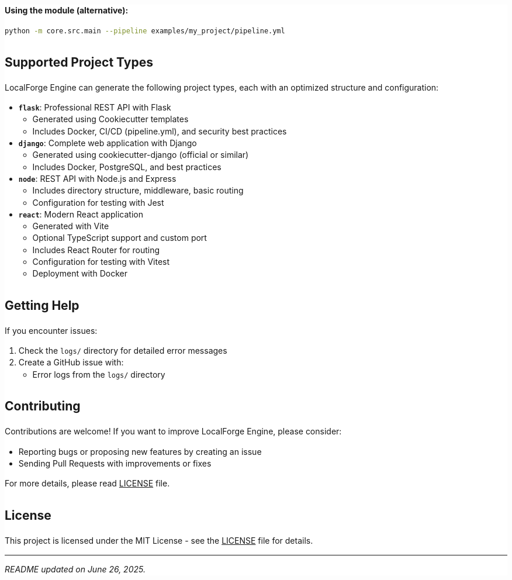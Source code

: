 **Using the module (alternative):**

```sh
python -m core.src.main --pipeline examples/my_project/pipeline.yml
```

## Supported Project Types

LocalForge Engine can generate the following project types, each with an optimized structure and configuration:

- **`flask`**: Professional REST API with Flask
  - Generated using Cookiecutter templates
  - Includes Docker, CI/CD (pipeline.yml), and security best practices
- **`django`**: Complete web application with Django
  - Generated using cookiecutter-django (official or similar)
  - Includes Docker, PostgreSQL, and best practices
- **`node`**: REST API with Node.js and Express
  - Includes directory structure, middleware, basic routing
  - Configuration for testing with Jest
- **`react`**: Modern React application
  - Generated with Vite
  - Optional TypeScript support and custom port
  - Includes React Router for routing
  - Configuration for testing with Vitest
  - Deployment with Docker

## Getting Help

If you encounter issues:

1. Check the `logs/` directory for detailed error messages
2. Create a GitHub issue with:
   - Error logs from the `logs/` directory

## Contributing

Contributions are welcome! If you want to improve LocalForge Engine, please consider:

- Reporting bugs or proposing new features by creating an issue
- Sending Pull Requests with improvements or fixes

For more details, please read [LICENSE](LICENSE) file.

## License

This project is licensed under the MIT License - see the [LICENSE](LICENSE) file for details.

---

*README updated on June 26, 2025.*
